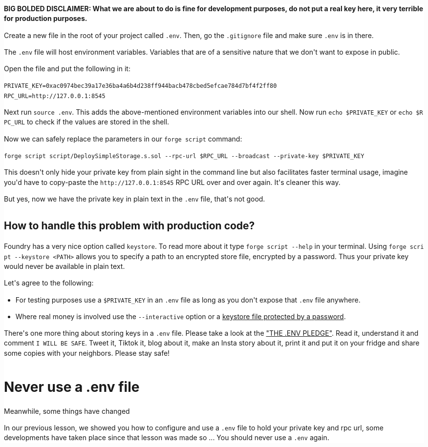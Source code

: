 **BIG BOLDED DISCLAIMER: What we are about to do is fine for development purposes, do not put a real key here, it very terrible for production purposes.**

Create a new file in the root of your project called `.env`. Then, go the `.gitignore` file and make sure `.env` is in there.

The `.env` file will host environment variables. Variables that are of a sensitive nature that we don't want to expose in public.

Open the file and put the following in it:

```solidity
PRIVATE_KEY=0xac0974bec39a17e36ba4a6b4d238ff944bacb478cbed5efcae784d7bf4f2ff80
RPC_URL=http://127.0.0.1:8545
```

Next run `source .env`. This adds the above-mentioned environment variables into our shell. Now run `echo $PRIVATE_KEY` or `echo $RPC_URL` to check if the values are stored in the shell.

Now we can safely replace the parameters in our `forge script` command:

```solidity
forge script script/DeploySimpleStorage.s.sol --rpc-url $RPC_URL --broadcast --private-key $PRIVATE_KEY
```

This doesn't only hide your private key from plain sight in the command line but also facilitates faster terminal usage, imagine you'd have to copy-paste the `http://127.0.0.1:8545` RPC URL over and over again. It's cleaner this way.

But yes, now we have the private key in plain text in the `.env` file, that's not good.

## How to handle this problem with production code?

Foundry has a very nice option called `keystore`. To read more about it type `forge script --help` in your terminal. Using `forge script --keystore <PATH>` allows you to specify a path to an encrypted store file, encrypted by a password. Thus your private key would never be available in plain text.

Let's agree to the following:

  - For testing purposes use a `$PRIVATE_KEY` in an `.env` file as long as you don't expose that `.env` file anywhere.

  - Where real money is involved use the `--interactive` option or a [keystore file protected by a password](https://github.com/Cyfrin/foundry-full-course-cu?tab=readme-ov-file#foundry-fundamentals-section-1-foundry-simple-storage).

There's one more thing about storing keys in a `.env` file. Please take a look at the ["THE .ENV PLEDGE"](https://github.com/Cyfrin/foundry-full-course-cu/discussions/5). Read it, understand it and comment `I WILL BE SAFE`. Tweet it, Tiktok it, blog about it, make an Insta story about it, print it and put it on your fridge and share some copies with your neighbors. Please stay safe!

# Never use a .env file

Meanwhile, some things have changed

In our previous lesson, we showed you how to configure and use a `.env` file to hold your private key and rpc url, some developments have taken place since that lesson was made so ... You should never use a `.env` again.
